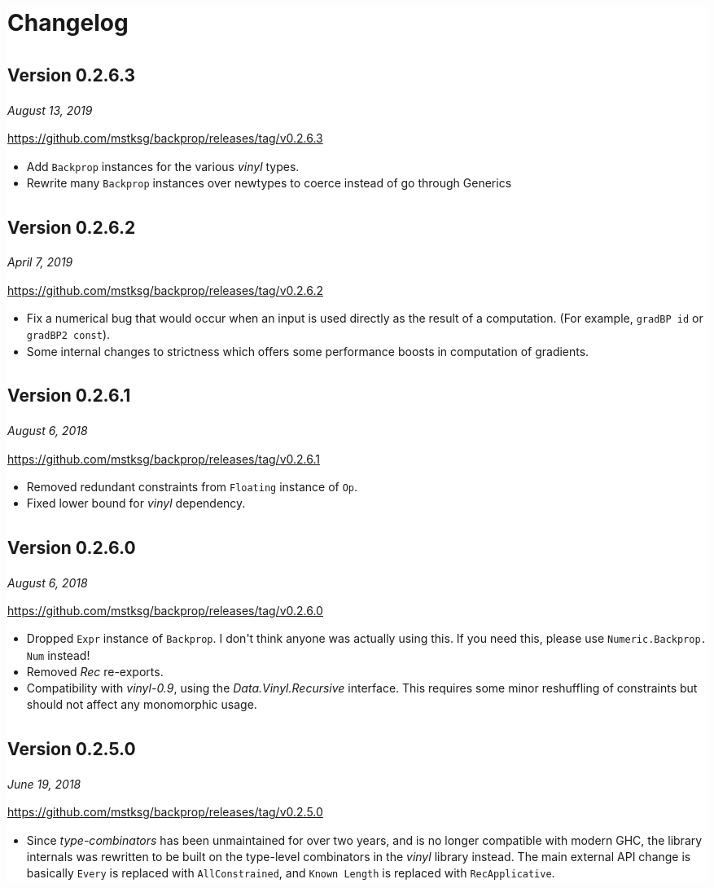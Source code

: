Changelog
=========

Version 0.2.6.3
---------------

*August 13, 2019*

<https://github.com/mstksg/backprop/releases/tag/v0.2.6.3>

*   Add `Backprop` instances for the various *vinyl* types.
*   Rewrite many `Backprop` instances over newtypes to coerce instead of go
    through Generics

Version 0.2.6.2
---------------

*April 7, 2019*

<https://github.com/mstksg/backprop/releases/tag/v0.2.6.2>

*   Fix a numerical bug that would occur when an input is used directly as the
    result of a computation. (For example, `gradBP id` or `gradBP2 const`).
*   Some internal changes to strictness which offers some performance boosts in
    computation of gradients.

Version 0.2.6.1
---------------

*August 6, 2018*

<https://github.com/mstksg/backprop/releases/tag/v0.2.6.1>

*   Removed redundant constraints from `Floating` instance of `Op`.
*   Fixed lower bound for *vinyl* dependency.

Version 0.2.6.0
---------------

*August 6, 2018*

<https://github.com/mstksg/backprop/releases/tag/v0.2.6.0>

*   Dropped `Expr` instance of `Backprop`. I don't think anyone was actually
    using this.  If you need this, please use `Numeric.Backprop.Num` instead!
*   Removed *Rec* re-exports.
*   Compatibility with *vinyl-0.9*, using the *Data.Vinyl.Recursive* interface.
    This requires some minor reshuffling of constraints but should not affect
    any monomorphic usage.

Version 0.2.5.0
---------------

*June 19, 2018*

<https://github.com/mstksg/backprop/releases/tag/v0.2.5.0>

*   Since *type-combinators* has been unmaintained for over two years, and is
    no longer compatible with modern GHC, the library internals was rewritten
    to be built on the type-level combinators in the *vinyl* library instead.
    The main external API change is basically `Every` is replaced with
    `AllConstrained`, and `Known Length` is replaced with `RecApplicative`.
